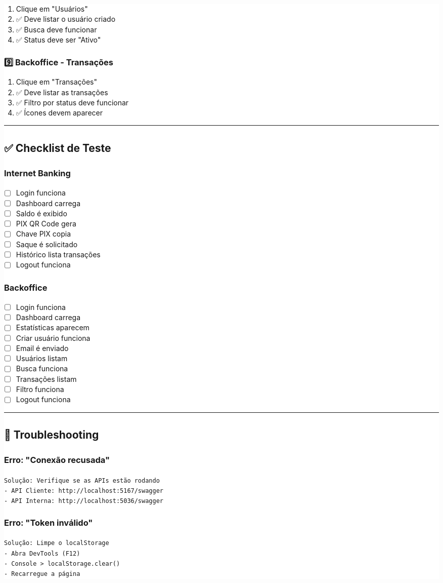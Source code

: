 1. Clique em "Usuários"
2. ✅ Deve listar o usuário criado
3. ✅ Busca deve funcionar
4. ✅ Status deve ser "Ativo"

### 9️⃣ Backoffice - Transações

1. Clique em "Transações"
2. ✅ Deve listar as transações
3. ✅ Filtro por status deve funcionar
4. ✅ Ícones devem aparecer

---

## ✅ Checklist de Teste

### Internet Banking
- [ ] Login funciona
- [ ] Dashboard carrega
- [ ] Saldo é exibido
- [ ] PIX QR Code gera
- [ ] Chave PIX copia
- [ ] Saque é solicitado
- [ ] Histórico lista transações
- [ ] Logout funciona

### Backoffice
- [ ] Login funciona
- [ ] Dashboard carrega
- [ ] Estatísticas aparecem
- [ ] Criar usuário funciona
- [ ] Email é enviado
- [ ] Usuários listam
- [ ] Busca funciona
- [ ] Transações listam
- [ ] Filtro funciona
- [ ] Logout funciona

---

## 🐛 Troubleshooting

### Erro: "Conexão recusada"
```
Solução: Verifique se as APIs estão rodando
- API Cliente: http://localhost:5167/swagger
- API Interna: http://localhost:5036/swagger
```

### Erro: "Token inválido"
```
Solução: Limpe o localStorage
- Abra DevTools (F12)
- Console > localStorage.clear()
- Recarregue a página
```
